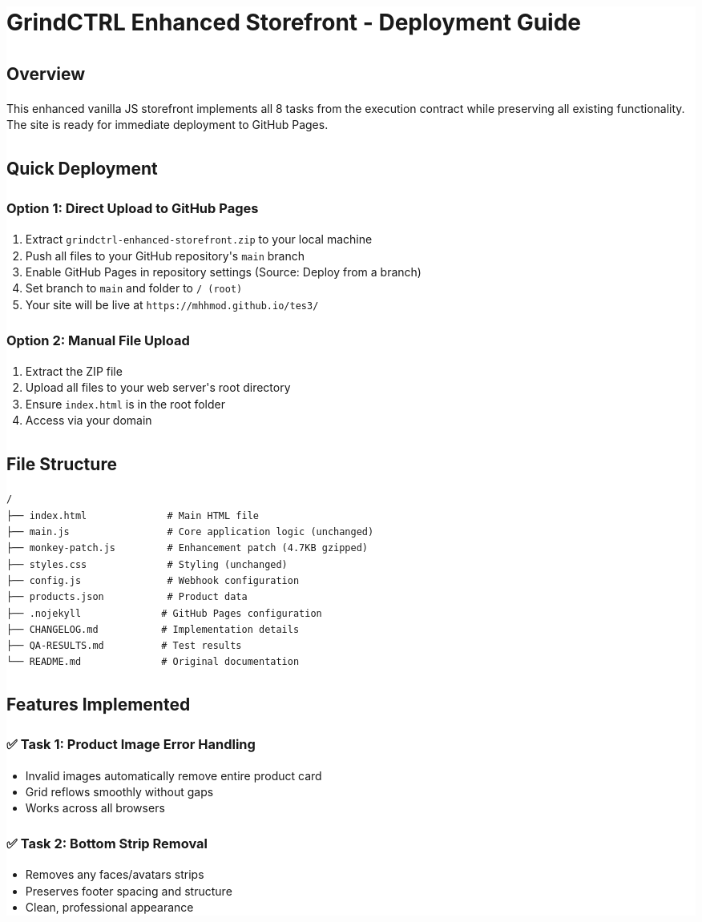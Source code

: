 # GrindCTRL Enhanced Storefront - Deployment Guide

## Overview
This enhanced vanilla JS storefront implements all 8 tasks from the execution contract while preserving all existing functionality. The site is ready for immediate deployment to GitHub Pages.

## Quick Deployment

### Option 1: Direct Upload to GitHub Pages
1. Extract `grindctrl-enhanced-storefront.zip` to your local machine
2. Push all files to your GitHub repository's `main` branch
3. Enable GitHub Pages in repository settings (Source: Deploy from a branch)
4. Set branch to `main` and folder to `/ (root)`
5. Your site will be live at `https://mhhmod.github.io/tes3/`

### Option 2: Manual File Upload
1. Extract the ZIP file
2. Upload all files to your web server's root directory
3. Ensure `index.html` is in the root folder
4. Access via your domain

## File Structure
```
/
├── index.html              # Main HTML file
├── main.js                 # Core application logic (unchanged)
├── monkey-patch.js         # Enhancement patch (4.7KB gzipped)
├── styles.css              # Styling (unchanged)
├── config.js               # Webhook configuration
├── products.json           # Product data
├── .nojekyll              # GitHub Pages configuration
├── CHANGELOG.md           # Implementation details
├── QA-RESULTS.md          # Test results
└── README.md              # Original documentation
```

## Features Implemented

### ✅ Task 1: Product Image Error Handling
- Invalid images automatically remove entire product card
- Grid reflows smoothly without gaps
- Works across all browsers

### ✅ Task 2: Bottom Strip Removal
- Removes any faces/avatars strips
- Preserves footer spacing and structure
- Clean, professional appearance
